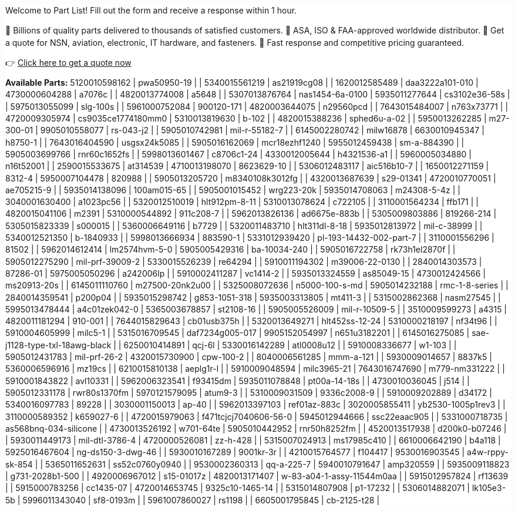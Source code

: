 Welcome to Part List! Fill out the form and receive a response within 1 hour. 

🔹 Billions of quality parts delivered to thousands of satisfied customers.
🔹 ASA, ISO & FAA-approved worldwide distributor.
🔹 Get a quote for NSN, aviation, electronic, IT hardware, and fasteners.
🔹 Fast response and competitive pricing guaranteed.

👉 [Click here to get a quote now](https://forms.gle/zb5Qi9NdgbbANaDG6)


**Available Parts:**
5120010598162 | pwa50950-19 |  | 5340015561219 | as21919cg08 |  | 1620012585489 | daa3222a101-010 | 
4730000604288 | a7076c |  | 4820013774008 | a5648 |  | 5307013876764 | nas1454-6a-0100 | 
5935011277644 | cs3102e36-58s |  | 5975013055099 | slg-100s |  | 5961000752084 | 900120-171 | 
4820003644075 | n29560pcd |  | 7643015484007 | n763x73771 |  | 4720009305974 | cs9035ce1774180mm0 | 
5310013819630 | b-102 |  | 4820015388236 | sphed6u-a-02 |  | 5950013262285 | m27-300-01 | 
9905010558077 | rs-043-j2 |  | 5905010742981 | mil-r-55182-7 |  | 6145002280742 | milw16878 | 
6630010945347 | h8750-1 |  | 7643016404590 | usgsx24k5085 |  | 5905016162069 | mcr18ezhf1240 | 
5955012459438 | sm-a-884390 |  | 5905003699766 | rnr60c1652fs |  | 5998013601467 | c8706c1-24 | 
4330012005644 | h4321536-a1 |  | 5960005034880 | n16t52001 |  | 2590015533675 | at314539 | 
4710013198070 | 8623629-10 |  | 5306012483117 | aic516b10-7 |  | 1650012271159 | 8312-4 | 
5950007104478 | 820988 |  | 5905013205720 | m8340108k3012fg |  | 4320013687639 | s29-01341 | 
4720010770051 | ae705215-9 |  | 5935014138096 | 100am015-65 |  | 5905001015452 | wrg223-20k | 
5935014708063 | m24308-5-4z |  | 3040001630400 | a1023pc56 |  | 5320012510019 | hlt912pm-8-11 | 
5310013078624 | c722105 |  | 3110001564234 | ffb171 |  | 4820015041106 | m2391 | 
5310000544892 | 911c208-7 |  | 5962013826136 | ad6675e-883b |  | 5305009803886 | 819266-214 | 
5305015823339 | s000015 |  | 5360006649116 | b7729 |  | 5320011483710 | hlt311dl-8-18 | 
5935012813972 | mil-c-38999 |  | 5340012521350 | b-1840933 |  | 5998013666934 | 883590-1 | 
5331012939420 | pl-193-14432-002-part-7 |  | 3110001556296 | 81502 |  | 5962014612414 | lm2574hvm-5-0 | 
5905005429316 | ba-10034-240 |  | 5905016722758 | rk73h1el2870f |  | 5905012275290 | mil-prf-39009-2 | 
5330015526239 | re64294 |  | 5910011194302 | m39006-22-0130 |  | 2840014303573 | 87286-01 | 
5975005050296 | a242006lp |  | 5910002411287 | vc1414-2 |  | 5935013324559 | as85049-15 | 
4730012424566 | ms20913-20s |  | 6145011110760 | m27500-20nk2u00 |  | 5325008072636 | n5000-100-s-md | 
5905014232188 | rmc-1-8-series |  | 2840014359541 | p200p04 |  | 5935015298742 | g853-1051-318 | 
5935003313805 | mt411-3 |  | 5315002862368 | nasm27545 |  | 5995013478444 | a4c01zek042-0 | 
5365003678857 | st2108-16 |  | 5905005526009 | mil-r-10509-5 |  | 3510009599273 | a4315 | 
4820011181294 | 910-001 |  | 7644015829643 | cb01usb375h |  | 5320013649271 | hlt452ss-12-24 | 
5310000218197 | nf34t96 |  | 5910004605999 | milc5-1 |  | 5315016709545 | daf7234g005-017 | 
9905152054997 | n651u3182201 |  | 6145016275085 | sae-j1128-type-txl-18awg-black |  | 6250010414891 | qcj-6l | 
5330016142289 | atl0008u12 |  | 5910008336677 | w1-103 |  | 5905012431783 | mil-prf-26-2 | 
4320015730900 | cpw-100-2 |  | 8040006561285 | mmm-a-121 |  | 5930009014657 | 8837k5 | 
5360006596916 | mz19cs |  | 6210015810138 | aeplg1r-l |  | 5910009048594 | milc3965-21 | 
7643016747690 | m779-nm331222 |  | 5910001843822 | avl10331 |  | 5962006323541 | f93415dm | 
5935011078848 | pt00a-14-18s |  | 4730010036045 | j514 |  | 5905012331178 | rwr80s1370fm | 
5970121579095 | atum9-3 |  | 5310009031509 | 9336c2008-9 |  | 5910009202889 | d34172 | 
5340016097783 | 89228 |  | 3030001150013 | ap-40 |  | 5962013397103 | ref01az-883c | 
3020005855411 | yb2530-1005p1rev3 |  | 3110000589352 | k659027-6 |  | 4720015979063 | f471tcjcj7040606-56-0 | 
5945012944666 | ssc22eaac905 |  | 5331000718735 | as568bnq-034-silicone |  | 4730013526192 | w701-64te | 
5905010442952 | rnr50h8252fm |  | 4520013517938 | d200k0-b07246 |  | 5930011449173 | mil-dtl-3786-4 | 
4720000526081 | zz-h-428 |  | 5315007024913 | ms17985c410 |  | 6610006642190 | b4a118 | 
5925016467604 | ng-ds150-3-dwg-46 |  | 5930010167289 | 9001kr-3r |  | 4210015764577 | f104417 | 
9530016903545 | a4w-rppy-sk-854 |  | 5365011652631 | ss52c0760y0940 |  | 9530002360313 | qq-a-225-7 | 
5940010791647 | amp320559 |  | 5935009118823 | g731-2028b1-500 |  | 4920006967012 | s15-01017z | 
4820013171407 | w-83-a04-1-assy-11544m0aa |  | 5915012957824 | rf13639 |  | 5915000783256 | cc1435-07 | 
4720014653745 | 9325c10-1465-14 |  | 5315014807908 | p1-17232 |  | 5306014882071 | lk105e3-5b | 
5996011343040 | sf8-0193m |  | 5961007860027 | rs1198 |  | 6605001795845 | cb-2125-t28 | 
